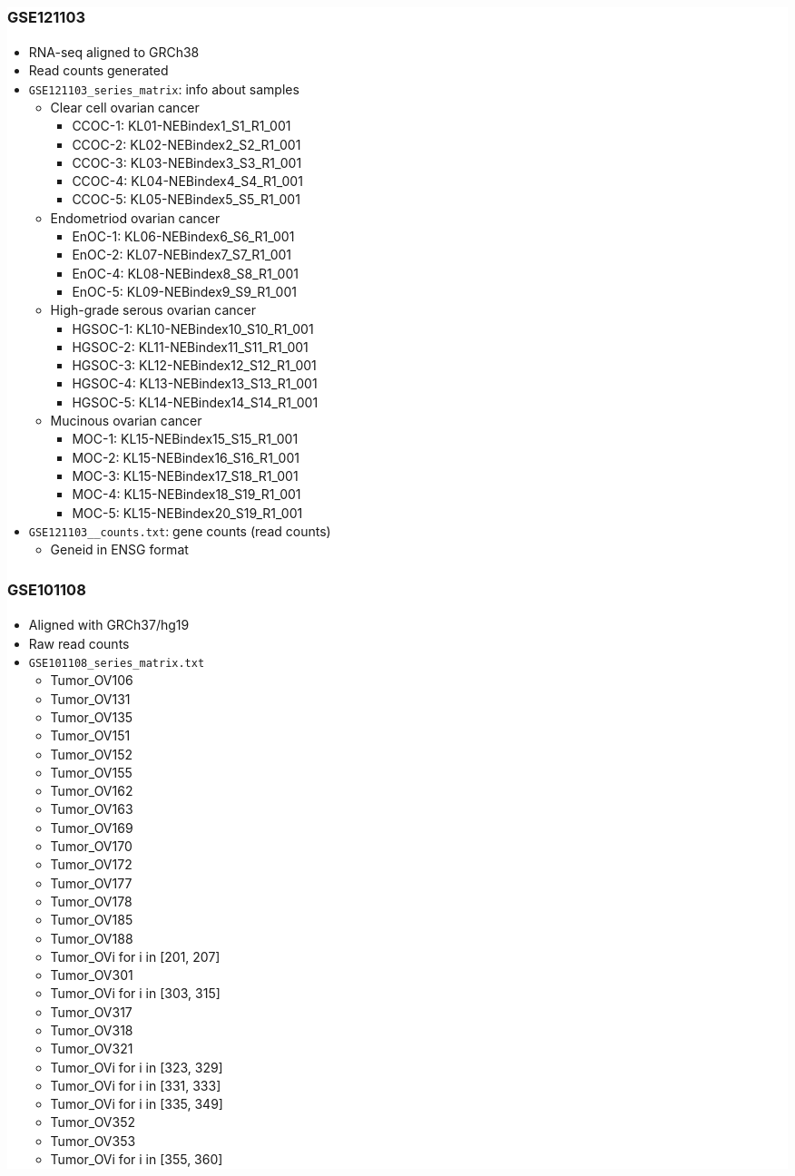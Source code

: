 ### GSE121103

- RNA-seq aligned to GRCh38
- Read counts generated
- `GSE121103_series_matrix`: info about samples
  - Clear cell ovarian cancer
    - CCOC-1: KL01-NEBindex1_S1_R1_001
    - CCOC-2: KL02-NEBindex2_S2_R1_001
    - CCOC-3: KL03-NEBindex3_S3_R1_001
    - CCOC-4: KL04-NEBindex4_S4_R1_001
    - CCOC-5: KL05-NEBindex5_S5_R1_001
  - Endometriod ovarian cancer
    - EnOC-1: KL06-NEBindex6_S6_R1_001
    - EnOC-2: KL07-NEBindex7_S7_R1_001
    - EnOC-4: KL08-NEBindex8_S8_R1_001
    - EnOC-5: KL09-NEBindex9_S9_R1_001
  - High-grade serous ovarian cancer
    - HGSOC-1: KL10-NEBindex10_S10_R1_001
    - HGSOC-2: KL11-NEBindex11_S11_R1_001
    - HGSOC-3: KL12-NEBindex12_S12_R1_001
    - HGSOC-4: KL13-NEBindex13_S13_R1_001
    - HGSOC-5: KL14-NEBindex14_S14_R1_001
  - Mucinous ovarian cancer
    - MOC-1: KL15-NEBindex15_S15_R1_001
    - MOC-2: KL15-NEBindex16_S16_R1_001
    - MOC-3: KL15-NEBindex17_S18_R1_001
    - MOC-4: KL15-NEBindex18_S19_R1_001
    - MOC-5: KL15-NEBindex20_S19_R1_001
- `GSE121103__counts.txt`: gene counts (read counts)
  - Geneid in ENSG format

### GSE101108

- Aligned with GRCh37/hg19
- Raw read counts
- `GSE101108_series_matrix.txt`
  - Tumor_OV106
  - Tumor_OV131
  - Tumor_OV135
  - Tumor_OV151
  - Tumor_OV152
  - Tumor_OV155
  - Tumor_OV162
  - Tumor_OV163
  - Tumor_OV169
  - Tumor_OV170
  - Tumor_OV172
  - Tumor_OV177
  - Tumor_OV178
  - Tumor_OV185
  - Tumor_OV188
  - Tumor_OVi for i in [201, 207]
  - Tumor_OV301
  - Tumor_OVi for i in [303, 315]
  - Tumor_OV317
  - Tumor_OV318
  - Tumor_OV321
  - Tumor_OVi for i in [323, 329]
  - Tumor_OVi for i in [331, 333]
  - Tumor_OVi for i in [335, 349]
  - Tumor_OV352
  - Tumor_OV353
  - Tumor_OVi for i in [355, 360]
